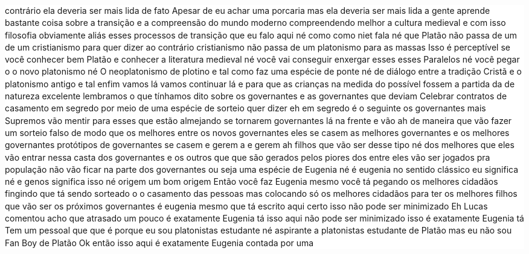 contrário ela deveria ser mais lida de
fato Apesar de eu achar uma porcaria mas
ela deveria ser mais lida a gente
aprende bastante coisa sobre a transição
e a compreensão do mundo moderno
compreendendo melhor a cultura medieval
e com isso filosofia obviamente aliás
esses processos de transição que eu falo
aqui né como como niet fala né que
Platão não passa de um de um
cristianismo para quer dizer ao
contrário cristianismo não passa de um
platonismo para as massas Isso é
perceptível se você conhecer bem Platão
e conhecer a literatura medieval né você
vai conseguir enxergar esses esses
Paralelos né você pegar o o novo
platonismo né O neoplatonismo de plotino
e tal como faz uma espécie de ponte né
de diálogo entre a tradição Cristã e o
platonismo antigo e tal enfim vamos lá
vamos continuar lá e para que as
crianças na medida do possível fossem a
partida da de natureza excelente
lembramos o que tínhamos dito sobre os
governantes e as governantes que deviam
Celebrar contratos de casamento em
segredo por meio de uma espécie de
sorteio quer dizer eh em segredo é o
seguinte os governantes mais Supremos
vão mentir para esses que estão
almejando se tornarem governantes lá na
frente e vão ah de maneira que vão fazer
um sorteio falso de modo que os melhores
entre os novos governantes eles se casem
as melhores governantes e os melhores
governantes protótipos de governantes se
casem e gerem a e gerem ah filhos que
vão ser desse tipo né dos melhores que
eles vão entrar nessa casta dos
governantes e os outros que que são
gerados pelos piores dos entre eles vão
ser jogados pra população não vão ficar
na parte dos governantes ou seja uma
espécie de Eugenia né é eugenia no
sentido clássico eu significa né e genos
significa isso né origem um bom origem
Então você faz Eugenia mesmo você tá
pegando os melhores cidadãos fingindo
que tá sendo sorteado o o casamento das
pessoas mas colocando só os melhores
cidadãos para ter os melhores filhos que
vão ser os próximos governantes é
eugenia mesmo que tá escrito aqui certo
isso não pode ser minimizado
Eh Lucas comentou acho que atrasado um
pouco é exatamente Eugenia tá isso aqui
não pode ser minimizado isso é
exatamente Eugenia tá Tem um pessoal que
que é porque eu sou platonistas
estudante né aspirante a platonistas
estudante de Platão mas eu não sou Fan
Boy de Platão Ok então isso aqui é
exatamente Eugenia contada por uma